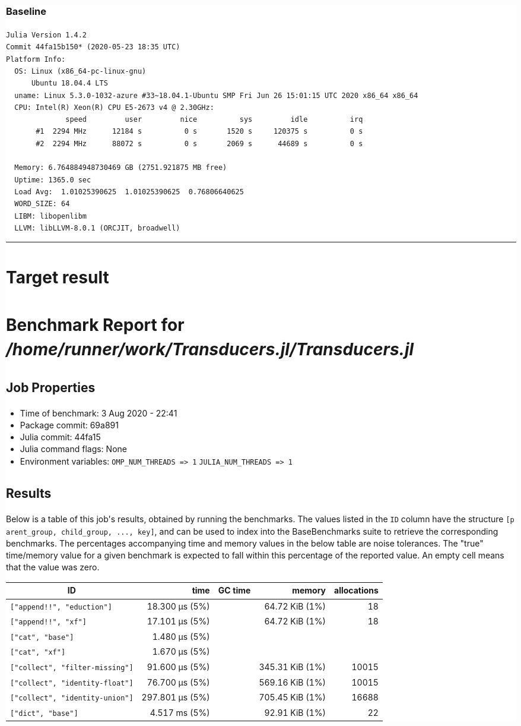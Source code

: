 ### Baseline
```
Julia Version 1.4.2
Commit 44fa15b150* (2020-05-23 18:35 UTC)
Platform Info:
  OS: Linux (x86_64-pc-linux-gnu)
      Ubuntu 18.04.4 LTS
  uname: Linux 5.3.0-1032-azure #33~18.04.1-Ubuntu SMP Fri Jun 26 15:01:15 UTC 2020 x86_64 x86_64
  CPU: Intel(R) Xeon(R) CPU E5-2673 v4 @ 2.30GHz: 
              speed         user         nice          sys         idle          irq
       #1  2294 MHz      12184 s          0 s       1520 s     120375 s          0 s
       #2  2294 MHz      88072 s          0 s       2069 s      44689 s          0 s
       
  Memory: 6.764884948730469 GB (2751.921875 MB free)
  Uptime: 1365.0 sec
  Load Avg:  1.01025390625  1.01025390625  0.76806640625
  WORD_SIZE: 64
  LIBM: libopenlibm
  LLVM: libLLVM-8.0.1 (ORCJIT, broadwell)
```

---
# Target result
# Benchmark Report for */home/runner/work/Transducers.jl/Transducers.jl*

## Job Properties
* Time of benchmark: 3 Aug 2020 - 22:41
* Package commit: 69a891
* Julia commit: 44fa15
* Julia command flags: None
* Environment variables: `OMP_NUM_THREADS => 1` `JULIA_NUM_THREADS => 1`

## Results
Below is a table of this job's results, obtained by running the benchmarks.
The values listed in the `ID` column have the structure `[parent_group, child_group, ..., key]`, and can be used to
index into the BaseBenchmarks suite to retrieve the corresponding benchmarks.
The percentages accompanying time and memory values in the below table are noise tolerances. The "true"
time/memory value for a given benchmark is expected to fall within this percentage of the reported value.
An empty cell means that the value was zero.

| ID                                       | time            | GC time | memory          | allocations |
|------------------------------------------|----------------:|--------:|----------------:|------------:|
| `["append!!", "eduction"]`               |  18.300 μs (5%) |         |  64.72 KiB (1%) |          18 |
| `["append!!", "xf"]`                     |  17.101 μs (5%) |         |  64.72 KiB (1%) |          18 |
| `["cat", "base"]`                        |   1.480 μs (5%) |         |                 |             |
| `["cat", "xf"]`                          |   1.670 μs (5%) |         |                 |             |
| `["collect", "filter-missing"]`          |  91.600 μs (5%) |         | 345.31 KiB (1%) |       10015 |
| `["collect", "identity-float"]`          |  76.700 μs (5%) |         | 569.16 KiB (1%) |       10015 |
| `["collect", "identity-union"]`          | 297.801 μs (5%) |         | 705.45 KiB (1%) |       16688 |
| `["dict", "base"]`                       |   4.517 ms (5%) |         |  92.91 KiB (1%) |          22 |